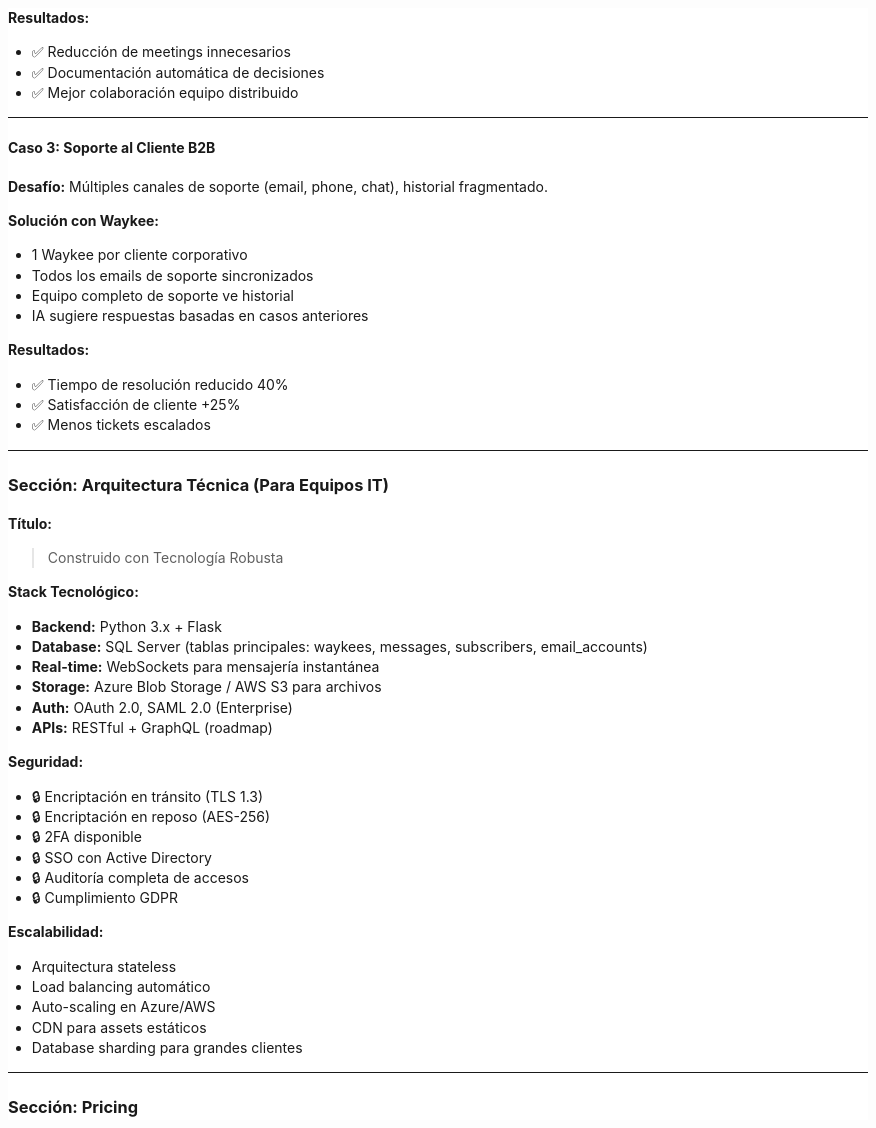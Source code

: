 **Resultados:**
- ✅ Reducción de meetings innecesarios
- ✅ Documentación automática de decisiones
- ✅ Mejor colaboración equipo distribuido

---

#### Caso 3: Soporte al Cliente B2B
**Desafío:**
Múltiples canales de soporte (email, phone, chat), historial fragmentado.

**Solución con Waykee:**
- 1 Waykee por cliente corporativo
- Todos los emails de soporte sincronizados
- Equipo completo de soporte ve historial
- IA sugiere respuestas basadas en casos anteriores

**Resultados:**
- ✅ Tiempo de resolución reducido 40%
- ✅ Satisfacción de cliente +25%
- ✅ Menos tickets escalados

---

### Sección: Arquitectura Técnica (Para Equipos IT)

**Título:**
> Construido con Tecnología Robusta

**Stack Tecnológico:**
- **Backend:** Python 3.x + Flask
- **Database:** SQL Server (tablas principales: waykees, messages, subscribers, email_accounts)
- **Real-time:** WebSockets para mensajería instantánea
- **Storage:** Azure Blob Storage / AWS S3 para archivos
- **Auth:** OAuth 2.0, SAML 2.0 (Enterprise)
- **APIs:** RESTful + GraphQL (roadmap)

**Seguridad:**
- 🔒 Encriptación en tránsito (TLS 1.3)
- 🔒 Encriptación en reposo (AES-256)
- 🔒 2FA disponible
- 🔒 SSO con Active Directory
- 🔒 Auditoría completa de accesos
- 🔒 Cumplimiento GDPR

**Escalabilidad:**
- Arquitectura stateless
- Load balancing automático
- Auto-scaling en Azure/AWS
- CDN para assets estáticos
- Database sharding para grandes clientes

---

### Sección: Pricing
